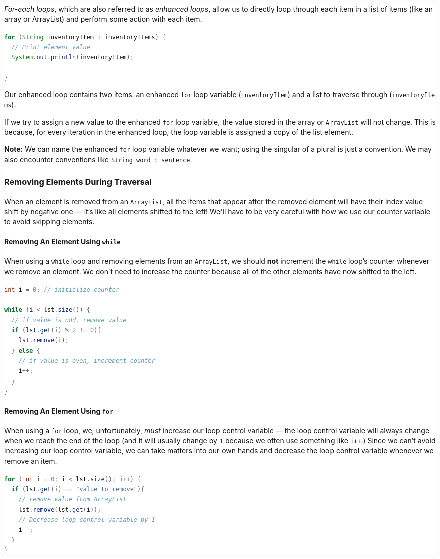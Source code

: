 *For-each loops*, which are also referred to as *enhanced loops*, allow us to directly loop through each item in a list of items (like an array or ArrayList) and perform some action with each item.

```java
for (String inventoryItem : inventoryItems) {
  // Print element value
  System.out.println(inventoryItem);
 
}
```

Our enhanced loop contains two items: an enhanced `for` loop variable (`inventoryItem`) and a list to traverse through (`inventoryItems`).

If we try to assign a new value to the enhanced `for` loop variable, the value stored in the array or `ArrayList` will not change. This is because, for every iteration in the enhanced loop, the loop variable is assigned a copy of the list element.

**Note:** We can name the enhanced `for` loop variable whatever we want; using the singular of a plural is just a convention. We may also encounter conventions like `String word : sentence`.

### Removing Elements During Traversal
When an element is removed from an `ArrayList`, all the items that appear after the removed element will have their index value shift by negative one — it’s like all elements shifted to the left! We’ll have to be very careful with how we use our counter variable to avoid skipping elements.

#### Removing An Element Using `while`
When using a `while` loop and removing elements from an `ArrayList`, we should **not** increment the `while` loop’s counter whenever we remove an element. We don’t need to increase the counter because all of the other elements have now shifted to the left.

```java
int i = 0; // initialize counter
 
while (i < lst.size()) {
  // if value is odd, remove value
  if (lst.get(i) % 2 != 0){
    lst.remove(i);
  } else {
    // if value is even, increment counter
    i++;
  }
}
```

#### Removing An Element Using `for`
When using a `for` loop, we, unfortunately, _must_ increase our loop control variable — the loop control variable will always change when we reach the end of the loop (and it will usually change by `1` because we often use something like `i++`.) Since we can’t avoid increasing our loop control variable, we can take matters into our own hands and decrease the loop control variable whenever we remove an item.

```java
for (int i = 0; i < lst.size(); i++) {
  if (lst.get(i) == "value to remove"){
    // remove value from ArrayList
    lst.remove(lst.get(i));
    // Decrease loop control variable by 1
    i--;    
  }
}
```
